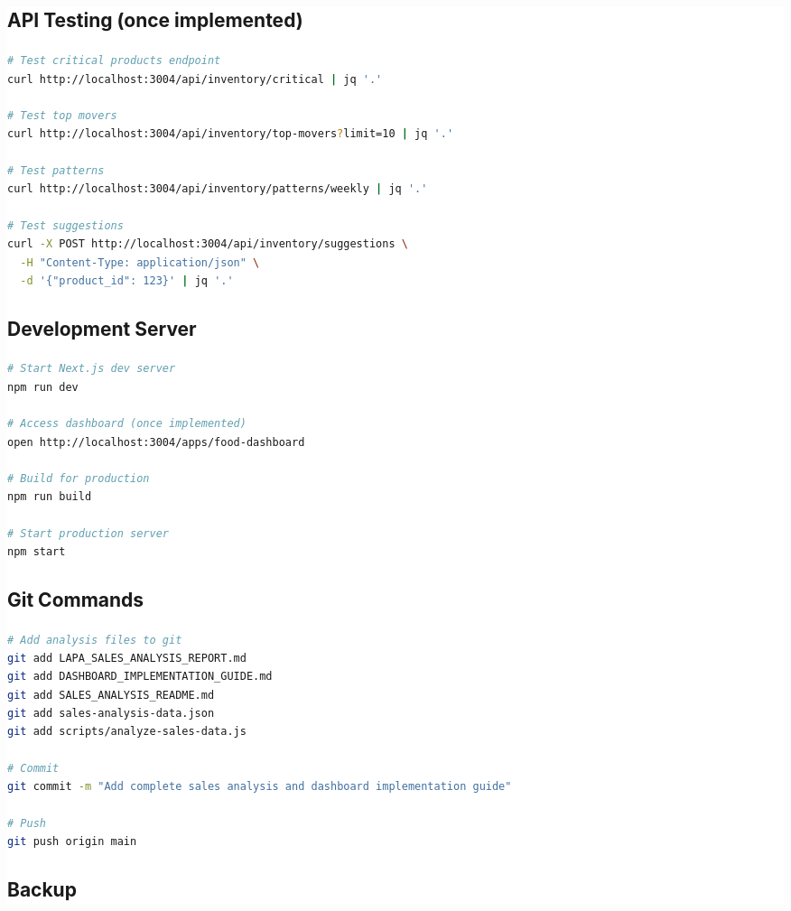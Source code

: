 ## API Testing (once implemented)

```bash
# Test critical products endpoint
curl http://localhost:3004/api/inventory/critical | jq '.'

# Test top movers
curl http://localhost:3004/api/inventory/top-movers?limit=10 | jq '.'

# Test patterns
curl http://localhost:3004/api/inventory/patterns/weekly | jq '.'

# Test suggestions
curl -X POST http://localhost:3004/api/inventory/suggestions \
  -H "Content-Type: application/json" \
  -d '{"product_id": 123}' | jq '.'
```

## Development Server

```bash
# Start Next.js dev server
npm run dev

# Access dashboard (once implemented)
open http://localhost:3004/apps/food-dashboard

# Build for production
npm run build

# Start production server
npm start
```

## Git Commands

```bash
# Add analysis files to git
git add LAPA_SALES_ANALYSIS_REPORT.md
git add DASHBOARD_IMPLEMENTATION_GUIDE.md
git add SALES_ANALYSIS_README.md
git add sales-analysis-data.json
git add scripts/analyze-sales-data.js

# Commit
git commit -m "Add complete sales analysis and dashboard implementation guide"

# Push
git push origin main
```

## Backup
